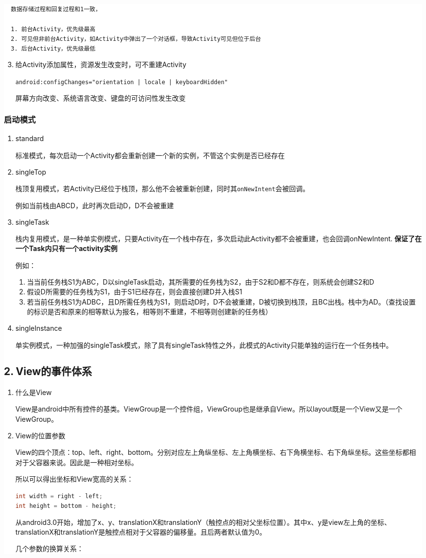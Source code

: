       数据存储过程和回复过程和1一致，

      1. 前台Activity，优先级最高
      2. 可见但非前台Activity，如Activity中弹出了一个对话框，导致Activity可见但位于后台
      3. 后台Activity，优先级最低

   3. 给Activity添加属性，资源发生改变时，可不重建Activity

      ```android:configChanges="orientation | locale | keyboardHidden"```

      屏幕方向改变、系统语言改变、键盘的可访问性发生改变

### 启动模式

1. standard

   标准模式，每次启动一个Activity都会重新创建一个新的实例，不管这个实例是否已经存在

2. singleTop

   栈顶复用模式，若Activity已经位于栈顶，那么他不会被重新创建，同时其```onNewIntent```会被回调。

   例如当前栈由ABCD，此时再次启动D，D不会被重建

3. singleTask

   栈内复用模式，是一种单实例模式，只要Activity在一个栈中存在，多次启动此Activity都不会被重建，也会回调onNewIntent. **保证了在一个Task内只有一个activity实例**

   例如：

   1. 当当前任务栈S1为ABC，D以singleTask启动，其所需要的任务栈为S2，由于S2和D都不存在，则系统会创建S2和D
   2. 假设D所需要的任务栈为S1，由于S1已经存在，则会直接创建D并入栈S1
   3. 若当前任务栈S1为ADBC，且D所需任务栈为S1，则启动D时，D不会被重建，D被切换到栈顶，且BC出栈。栈中为AD。（查找设置的标识是否和原来的相等默认为报名，相等则不重建，不相等则创建新的任务栈）

4. singleInstance

   单实例模式，一种加强的singleTask模式，除了具有singleTask特性之外，此模式的Activity只能单独的运行在一个任务栈中。

## 2. View的事件体系

1. 什么是View

   View是android中所有控件的基类。ViewGroup是一个控件组，ViewGroup也是继承自View。所以layout既是一个View又是一个ViewGroup。

2. View的位置参数

   View的四个顶点：top、left、right、bottom。分别对应左上角纵坐标、左上角横坐标、右下角横坐标、右下角纵坐标。这些坐标都相对于父容器来说。因此是一种相对坐标。

   所以可以得出坐标和View宽高的关系：

   ```java
   int width = right - left;
   int height = bottom - height;
   ```

   从android3.0开始，增加了x、y、translationX和translationY（触控点的相对父坐标位置）。其中x、y是view左上角的坐标、translationX和translationY是触控点相对于父容器的偏移量。且后两者默认值为0。

   几个参数的换算关系：
